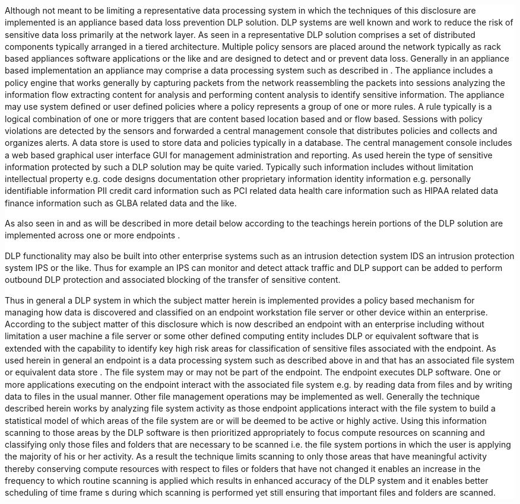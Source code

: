 Although not meant to be limiting a representative data processing system in which the techniques of this disclosure are implemented is an appliance based data loss prevention DLP solution. DLP systems are well known and work to reduce the risk of sensitive data loss primarily at the network layer. As seen in a representative DLP solution comprises a set of distributed components typically arranged in a tiered architecture. Multiple policy sensors are placed around the network typically as rack based appliances software applications or the like and are designed to detect and or prevent data loss. Generally in an appliance based implementation an appliance may comprise a data processing system such as described in . The appliance includes a policy engine that works generally by capturing packets from the network reassembling the packets into sessions analyzing the information flow extracting content for analysis and performing content analysis to identify sensitive information. The appliance may use system defined or user defined policies where a policy represents a group of one or more rules. A rule typically is a logical combination of one or more triggers that are content based location based and or flow based. Sessions with policy violations are detected by the sensors and forwarded a central management console that distributes policies and collects and organizes alerts. A data store is used to store data and policies typically in a database. The central management console includes a web based graphical user interface GUI for management administration and reporting. As used herein the type of sensitive information protected by such a DLP solution may be quite varied. Typically such information includes without limitation intellectual property e.g. code designs documentation other proprietary information identity information e.g. personally identifiable information PII credit card information such as PCI related data health care information such as HIPAA related data finance information such as GLBA related data and the like.

As also seen in and as will be described in more detail below according to the teachings herein portions of the DLP solution are implemented across one or more endpoints .

DLP functionality may also be built into other enterprise systems such as an intrusion detection system IDS an intrusion protection system IPS or the like. Thus for example an IPS can monitor and detect attack traffic and DLP support can be added to perform outbound DLP protection and associated blocking of the transfer of sensitive content.

Thus in general a DLP system in which the subject matter herein is implemented provides a policy based mechanism for managing how data is discovered and classified on an endpoint workstation file server or other device within an enterprise. According to the subject matter of this disclosure which is now described an endpoint with an enterprise including without limitation a user machine a file server or some other defined computing entity includes DLP or equivalent software that is extended with the capability to identify key high risk areas for classification of sensitive files associated with the endpoint. As used herein in general an endpoint is a data processing system such as described above in and that has an associated file system or equivalent data store . The file system may or may not be part of the endpoint. The endpoint executes DLP software. One or more applications executing on the endpoint interact with the associated file system e.g. by reading data from files and by writing data to files in the usual manner. Other file management operations may be implemented as well. Generally the technique described herein works by analyzing file system activity as those endpoint applications interact with the file system to build a statistical model of which areas of the file system are or will be deemed to be active or highly active. Using this information scanning to those areas by the DLP software is then prioritized appropriately to focus compute resources on scanning and classifying only those files and folders that are necessary to be scanned i.e. the file system portions in which the user is applying the majority of his or her activity. As a result the technique limits scanning to only those areas that have meaningful activity thereby conserving compute resources with respect to files or folders that have not changed it enables an increase in the frequency to which routine scanning is applied which results in enhanced accuracy of the DLP system and it enables better scheduling of time frame s during which scanning is performed yet still ensuring that important files and folders are scanned.
